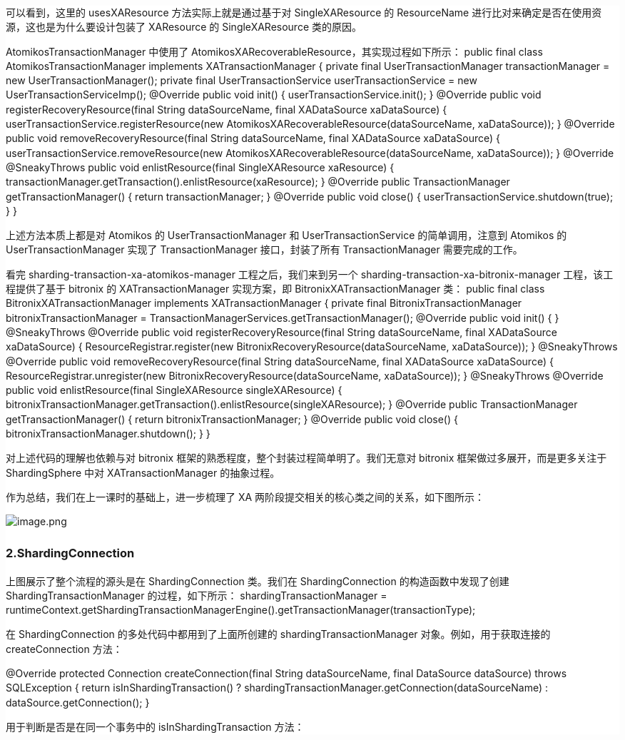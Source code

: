 可以看到，这里的 usesXAResource 方法实际上就是通过基于对 SingleXAResource 的 ResourceName 进行比对来确定是否在使用资源，这也是为什么要设计包装了 XAResource 的 SingleXAResource 类的原因。

AtomikosTransactionManager 中使用了 AtomikosXARecoverableResource，其实现过程如下所示：
public final class AtomikosTransactionManager implements XATransactionManager { private final UserTransactionManager transactionManager = new UserTransactionManager(); private final UserTransactionService userTransactionService = new UserTransactionServiceImp(); @Override public void init() { userTransactionService.init(); } @Override public void registerRecoveryResource(final String dataSourceName, final XADataSource xaDataSource) { userTransactionService.registerResource(new AtomikosXARecoverableResource(dataSourceName, xaDataSource)); } @Override public void removeRecoveryResource(final String dataSourceName, final XADataSource xaDataSource) { userTransactionService.removeResource(new AtomikosXARecoverableResource(dataSourceName, xaDataSource)); } @Override @SneakyThrows public void enlistResource(final SingleXAResource xaResource) { transactionManager.getTransaction().enlistResource(xaResource); } @Override public TransactionManager getTransactionManager() { return transactionManager; } @Override public void close() { userTransactionService.shutdown(true); } }

上述方法本质上都是对 Atomikos 的 UserTransactionManager 和 UserTransactionService 的简单调用，注意到 Atomikos 的 UserTransactionManager 实现了 TransactionManager 接口，封装了所有 TransactionManager 需要完成的工作。

看完 sharding-transaction-xa-atomikos-manager 工程之后，我们来到另一个 sharding-transaction-xa-bitronix-manager 工程，该工程提供了基于 bitronix 的 XATransactionManager 实现方案，即 BitronixXATransactionManager 类：
public final class BitronixXATransactionManager implements XATransactionManager { private final BitronixTransactionManager bitronixTransactionManager = TransactionManagerServices.getTransactionManager(); @Override public void init() { } @SneakyThrows @Override public void registerRecoveryResource(final String dataSourceName, final XADataSource xaDataSource) { ResourceRegistrar.register(new BitronixRecoveryResource(dataSourceName, xaDataSource)); } @SneakyThrows @Override public void removeRecoveryResource(final String dataSourceName, final XADataSource xaDataSource) { ResourceRegistrar.unregister(new BitronixRecoveryResource(dataSourceName, xaDataSource)); } @SneakyThrows @Override public void enlistResource(final SingleXAResource singleXAResource) { bitronixTransactionManager.getTransaction().enlistResource(singleXAResource); } @Override public TransactionManager getTransactionManager() { return bitronixTransactionManager; } @Override public void close() { bitronixTransactionManager.shutdown(); } }

对上述代码的理解也依赖与对 bitronix 框架的熟悉程度，整个封装过程简单明了。我们无意对 bitronix 框架做过多展开，而是更多关注于 ShardingSphere 中对 XATransactionManager 的抽象过程。

作为总结，我们在上一课时的基础上，进一步梳理了 XA 两阶段提交相关的核心类之间的关系，如下图所示：

![image.png](https://learn.lianglianglee.com/%e4%b8%93%e6%a0%8f/ShardingSphere%20%e6%a0%b8%e5%bf%83%e5%8e%9f%e7%90%86%e7%b2%be%e8%ae%b2-%e5%ae%8c/assets/CgqCHl9oXe6AK8JkAAByEfwPBs0489.png)

### 2.ShardingConnection

上图展示了整个流程的源头是在 ShardingConnection 类。我们在 ShardingConnection 的构造函数中发现了创建 ShardingTransactionManager 的过程，如下所示：
shardingTransactionManager = runtimeContext.getShardingTransactionManagerEngine().getTransactionManager(transactionType);

在 ShardingConnection 的多处代码中都用到了上面所创建的 shardingTransactionManager 对象。例如，用于获取连接的 createConnection 方法：

@Override protected Connection createConnection(final String dataSourceName, final DataSource dataSource) throws SQLException { return isInShardingTransaction() ? shardingTransactionManager.getConnection(dataSourceName) : dataSource.getConnection(); }

用于判断是否是在同一个事务中的 isInShardingTransaction 方法：
